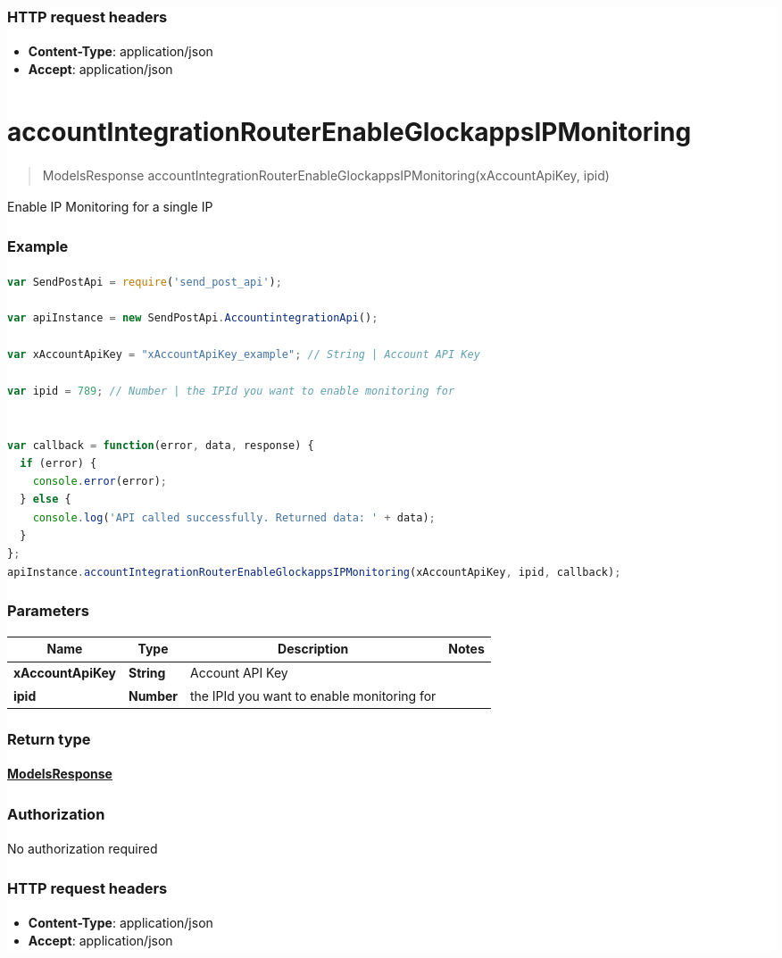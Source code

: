 ### HTTP request headers

 - **Content-Type**: application/json
 - **Accept**: application/json

<a name="accountIntegrationRouterEnableGlockappsIPMonitoring"></a>
# **accountIntegrationRouterEnableGlockappsIPMonitoring**
> ModelsResponse accountIntegrationRouterEnableGlockappsIPMonitoring(xAccountApiKey, ipid)



Enable IP Monitoring for a single IP

### Example
```javascript
var SendPostApi = require('send_post_api');

var apiInstance = new SendPostApi.AccountintegrationApi();

var xAccountApiKey = "xAccountApiKey_example"; // String | Account API Key

var ipid = 789; // Number | the IPId you want to enable monitoring for


var callback = function(error, data, response) {
  if (error) {
    console.error(error);
  } else {
    console.log('API called successfully. Returned data: ' + data);
  }
};
apiInstance.accountIntegrationRouterEnableGlockappsIPMonitoring(xAccountApiKey, ipid, callback);
```

### Parameters

Name | Type | Description  | Notes
------------- | ------------- | ------------- | -------------
 **xAccountApiKey** | **String**| Account API Key | 
 **ipid** | **Number**| the IPId you want to enable monitoring for | 

### Return type

[**ModelsResponse**](ModelsResponse.md)

### Authorization

No authorization required

### HTTP request headers

 - **Content-Type**: application/json
 - **Accept**: application/json
